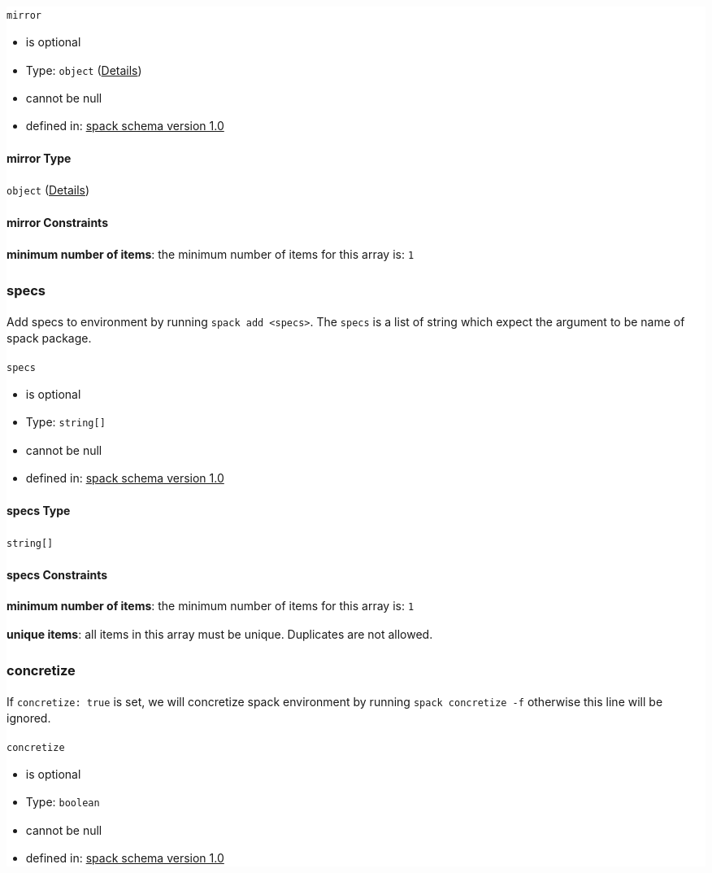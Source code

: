 `mirror`

*   is optional

*   Type: `object` ([Details](definitions-definitions-env.md))

*   cannot be null

*   defined in: [spack schema version 1.0](definitions-definitions-env.md "spack-v1.0.schema.json#/definitions/env/properties/mirror")

#### mirror Type

`object` ([Details](definitions-definitions-env.md))

#### mirror Constraints

**minimum number of items**: the minimum number of items for this array is: `1`

### specs

Add specs to environment by running `spack add <specs>`. The `specs` is a list of string which expect the argument to be name of spack package.

`specs`

*   is optional

*   Type: `string[]`

*   cannot be null

*   defined in: [spack schema version 1.0](definitions-definitions-list_of_strings.md "spack-v1.0.schema.json#/definitions/env/properties/specs")

#### specs Type

`string[]`

#### specs Constraints

**minimum number of items**: the minimum number of items for this array is: `1`

**unique items**: all items in this array must be unique. Duplicates are not allowed.

### concretize

If `concretize: true` is set, we will concretize spack environment by running `spack concretize -f` otherwise this line will be ignored.

`concretize`

*   is optional

*   Type: `boolean`

*   cannot be null

*   defined in: [spack schema version 1.0](spack-v1-definitions-env-properties-concretize.md "spack-v1.0.schema.json#/definitions/env/properties/concretize")
